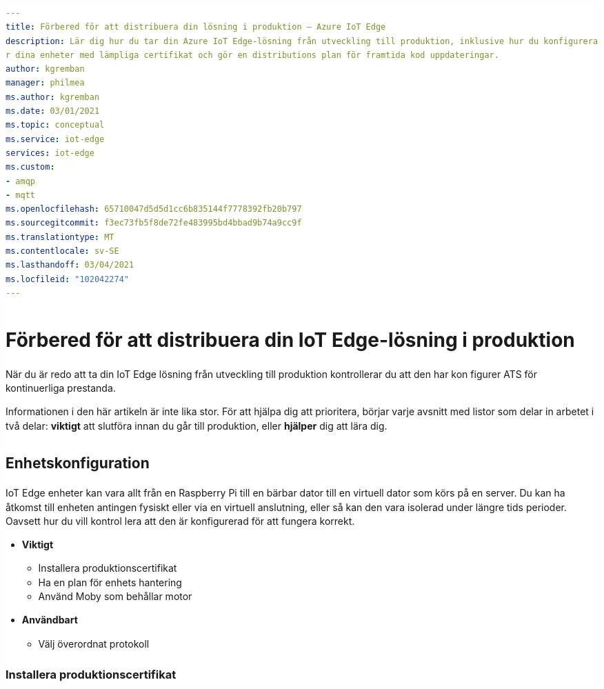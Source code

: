 ```yaml
---
title: Förbered för att distribuera din lösning i produktion – Azure IoT Edge
description: Lär dig hur du tar din Azure IoT Edge-lösning från utveckling till produktion, inklusive hur du konfigurerar dina enheter med lämpliga certifikat och gör en distributions plan för framtida kod uppdateringar.
author: kgremban
manager: philmea
ms.author: kgremban
ms.date: 03/01/2021
ms.topic: conceptual
ms.service: iot-edge
services: iot-edge
ms.custom:
- amqp
- mqtt
ms.openlocfilehash: 65710047d5d5d1cc6b835144f7778392fb20b797
ms.sourcegitcommit: f3ec73fb5f8de72fe483995bd4bbad9b74a9cc9f
ms.translationtype: MT
ms.contentlocale: sv-SE
ms.lasthandoff: 03/04/2021
ms.locfileid: "102042274"
---
```

# <a name="prepare-to-deploy-your-iot-edge-solution-in-production"></a>Förbered för att distribuera din IoT Edge-lösning i produktion

När du är redo att ta din IoT Edge lösning från utveckling till produktion kontrollerar du att den har kon figurer ATS för kontinuerliga prestanda.

Informationen i den här artikeln är inte lika stor. För att hjälpa dig att prioritera, börjar varje avsnitt med listor som delar in arbetet i två delar: **viktigt** att slutföra innan du går till produktion, eller **hjälper** dig att lära dig.

## <a name="device-configuration"></a>Enhetskonfiguration

IoT Edge enheter kan vara allt från en Raspberry Pi till en bärbar dator till en virtuell dator som körs på en server. Du kan ha åtkomst till enheten antingen fysiskt eller via en virtuell anslutning, eller så kan den vara isolerad under längre tids perioder. Oavsett hur du vill kontrol lera att den är konfigurerad för att fungera korrekt.

* **Viktigt**
  * Installera produktionscertifikat
  * Ha en plan för enhets hantering
  * Använd Moby som behållar motor

* **Användbart**
  * Välj överordnat protokoll

### <a name="install-production-certificates"></a>Installera produktionscertifikat

